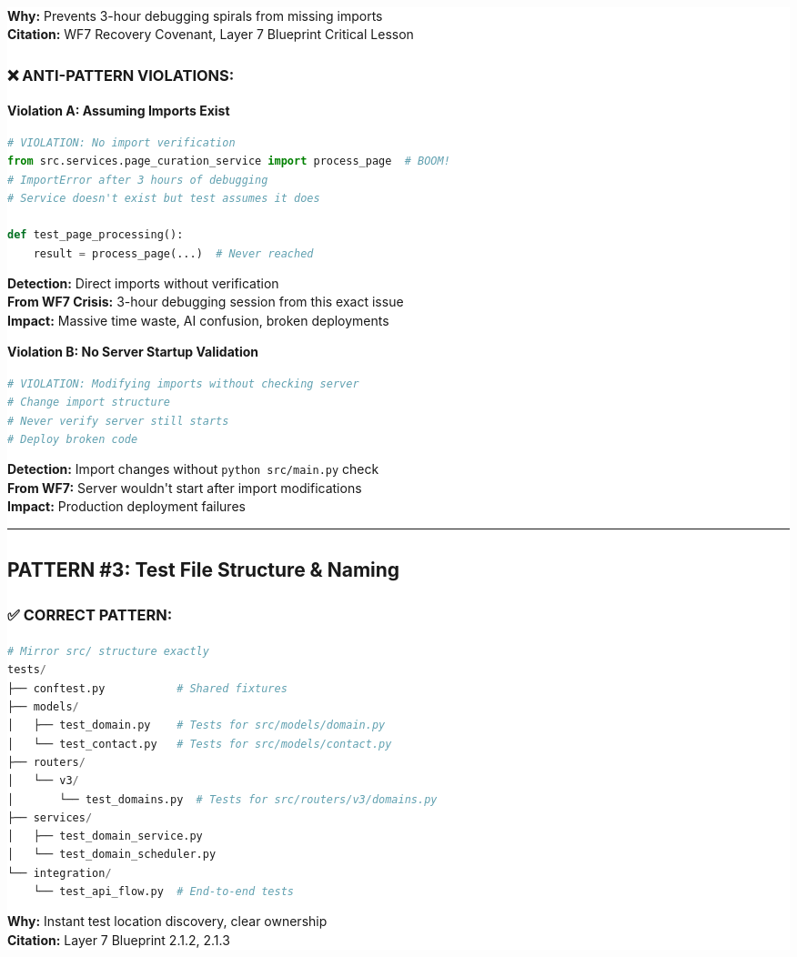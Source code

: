 ```python
```
**Why:** Prevents 3-hour debugging spirals from missing imports  
**Citation:** WF7 Recovery Covenant, Layer 7 Blueprint Critical Lesson

### ❌ ANTI-PATTERN VIOLATIONS:

**Violation A: Assuming Imports Exist**
```python
# VIOLATION: No import verification
from src.services.page_curation_service import process_page  # BOOM!
# ImportError after 3 hours of debugging
# Service doesn't exist but test assumes it does

def test_page_processing():
    result = process_page(...)  # Never reached
```
**Detection:** Direct imports without verification  
**From WF7 Crisis:** 3-hour debugging session from this exact issue  
**Impact:** Massive time waste, AI confusion, broken deployments

**Violation B: No Server Startup Validation**
```python
# VIOLATION: Modifying imports without checking server
# Change import structure
# Never verify server still starts
# Deploy broken code
```
**Detection:** Import changes without `python src/main.py` check  
**From WF7:** Server wouldn't start after import modifications  
**Impact:** Production deployment failures

---

## PATTERN #3: Test File Structure & Naming

### ✅ CORRECT PATTERN:
```python
# Mirror src/ structure exactly
tests/
├── conftest.py           # Shared fixtures
├── models/
│   ├── test_domain.py    # Tests for src/models/domain.py
│   └── test_contact.py   # Tests for src/models/contact.py
├── routers/
│   └── v3/
│       └── test_domains.py  # Tests for src/routers/v3/domains.py
├── services/
│   ├── test_domain_service.py
│   └── test_domain_scheduler.py
└── integration/
    └── test_api_flow.py  # End-to-end tests
```
**Why:** Instant test location discovery, clear ownership  
**Citation:** Layer 7 Blueprint 2.1.2, 2.1.3
